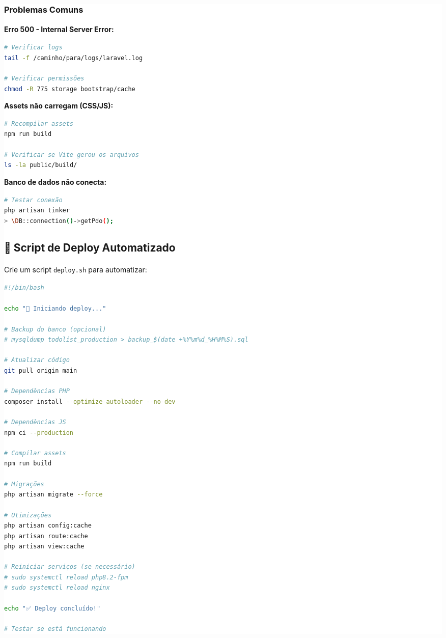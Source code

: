 ### Problemas Comuns

**Erro 500 - Internal Server Error:**
```bash
# Verificar logs
tail -f /caminho/para/logs/laravel.log

# Verificar permissões
chmod -R 775 storage bootstrap/cache
```

**Assets não carregam (CSS/JS):**
```bash
# Recompilar assets
npm run build

# Verificar se Vite gerou os arquivos
ls -la public/build/
```

**Banco de dados não conecta:**
```bash
# Testar conexão
php artisan tinker
> \DB::connection()->getPdo();
```

## 🔄 Script de Deploy Automatizado

Crie um script `deploy.sh` para automatizar:

```bash
#!/bin/bash

echo "🚀 Iniciando deploy..."

# Backup do banco (opcional)
# mysqldump todolist_production > backup_$(date +%Y%m%d_%H%M%S).sql

# Atualizar código
git pull origin main

# Dependências PHP
composer install --optimize-autoloader --no-dev

# Dependências JS
npm ci --production

# Compilar assets
npm run build

# Migrações
php artisan migrate --force

# Otimizações
php artisan config:cache
php artisan route:cache
php artisan view:cache

# Reiniciar serviços (se necessário)
# sudo systemctl reload php8.2-fpm
# sudo systemctl reload nginx

echo "✅ Deploy concluído!"

# Testar se está funcionando
```